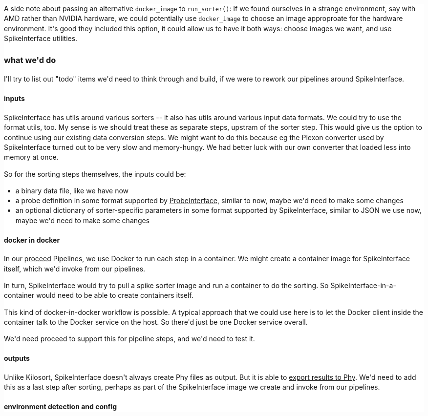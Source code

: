 A side note about passing an alternative `docker_image` to `run_sorter()`: If we found ourselves in a strange environment, say with AMD rather than NVIDIA hardware, we could potentially use `docker_image` to choose an image approproate for the hardware environment.
It's good they included this option, it could allow us to have it both ways: choose images we want, and use SpikeInterface utilities.

### what we'd do

I'll try to list out "todo" items we'd need to think through and build, if we were to rework our pipelines around SpikeInterface.

#### inputs
SpikeInterface has utils around various sorters -- it also has utils around various input data formats.
We could try to use the format utils, too.
My sense is we should treat these as separate steps, upstram of the sorter step.
This would give us the option to continue using our existing data conversion steps.
We might want to do this because eg the Plexon converter used by SpikeInterface turned out to be very slow and memory-hungy.
We had better luck with our own converter that loaded less into memory at once.

So for the sorting steps themselves, the inputs could be:
 - a binary data file, like we have now
 - a probe definition in some format supported by [ProbeInterface](https://probeinterface.readthedocs.io/en/main/format_spec.html), similar to now, maybe we'd need to make some changes
 - an optional dictionary of sorter-specific parameters in some format supported by SpikeInterface, similar to JSON we use now, maybe we'd need to make some changes

#### docker in docker

In our [proceed](https://github.com/benjamin-heasly/proceed) Pipelines, we use Docker to run each step in a container.
We might create a container image for SpikeInterface itself, which we'd invoke from our pipelines.

In turn, SpikeInterface would try to pull a spike sorter image and run a container to do the sorting.
So SpikeInterface-in-a-container would need to be able to create containers itself.

This kind of docker-in-docker workflow is possible.
A typical approach that we could use here is to let the Docker client inside the container talk to the Docker service on the host.
So there'd just be one Docker service overall.

We'd need proceed to support this for pipeline steps, and we'd need to test it.

#### outputs

Unlike Kilosort, SpikeInterface doesn't always create Phy files as output.
But it is able to [export results to Phy](https://spikeinterface.readthedocs.io/en/latest/modules/exporters.html).
We'd need to add this as a last step after sorting, perhaps as part of the SpikeInterface image we create and invoke from our pipelines.

#### environment detection and config
